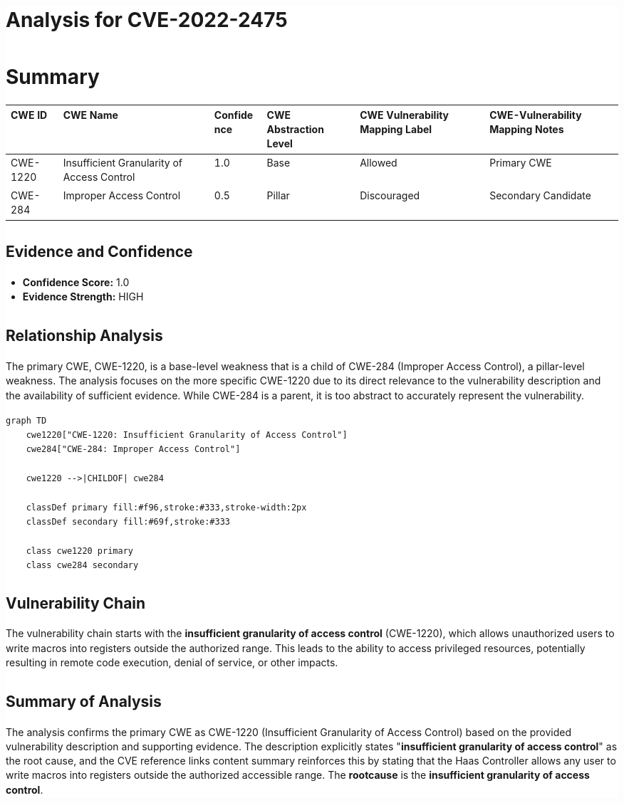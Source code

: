 # Analysis for CVE-2022-2475

# Summary
| CWE ID    | CWE Name                                         | Confidence | CWE Abstraction Level | CWE Vulnerability Mapping Label | CWE-Vulnerability Mapping Notes |
| :-------- | :----------------------------------------------- | :--------- | :---------------------- | :------------------------------ | :------------------------------ |
| CWE-1220  | Insufficient Granularity of Access Control       | 1.0        | Base                    | Allowed                         | Primary CWE                     |
| CWE-284   | Improper Access Control                          | 0.5        | Pillar                  | Discouraged                     | Secondary Candidate             |

## Evidence and Confidence

*   **Confidence Score:** 1.0
*   **Evidence Strength:** HIGH

## Relationship Analysis
The primary CWE, CWE-1220, is a base-level weakness that is a child of CWE-284 (Improper Access Control), a pillar-level weakness. The analysis focuses on the more specific CWE-1220 due to its direct relevance to the vulnerability description and the availability of sufficient evidence. While CWE-284 is a parent, it is too abstract to accurately represent the vulnerability.

```mermaid
graph TD
    cwe1220["CWE-1220: Insufficient Granularity of Access Control"]
    cwe284["CWE-284: Improper Access Control"]
    
    cwe1220 -->|CHILDOF| cwe284
    
    classDef primary fill:#f96,stroke:#333,stroke-width:2px
    classDef secondary fill:#69f,stroke:#333
    
    class cwe1220 primary
    class cwe284 secondary
```

## Vulnerability Chain
The vulnerability chain starts with the **insufficient granularity of access control** (CWE-1220), which allows unauthorized users to write macros into registers outside the authorized range. This leads to the ability to access privileged resources, potentially resulting in remote code execution, denial of service, or other impacts.

## Summary of Analysis
The analysis confirms the primary CWE as CWE-1220 (Insufficient Granularity of Access Control) based on the provided vulnerability description and supporting evidence. The description explicitly states "**insufficient granularity of access control**" as the root cause, and the CVE reference links content summary reinforces this by stating that the Haas Controller allows any user to write macros into registers outside the authorized accessible range. The **rootcause** is the **insufficient granularity of access control**.
